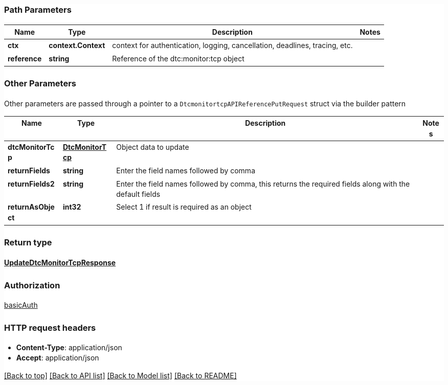 ### Path Parameters


Name | Type | Description  | Notes
------------- | ------------- | ------------- | -------------
**ctx** | **context.Context** | context for authentication, logging, cancellation, deadlines, tracing, etc.
**reference** | **string** | Reference of the dtc:monitor:tcp object | 

### Other Parameters

Other parameters are passed through a pointer to a `DtcmonitortcpAPIReferencePutRequest` struct via the builder pattern


Name | Type | Description  | Notes
------------- | ------------- | ------------- | -------------
**dtcMonitorTcp** | [**DtcMonitorTcp**](DtcMonitorTcp.md) | Object data to update | 
**returnFields** | **string** | Enter the field names followed by comma | 
**returnFields2** | **string** | Enter the field names followed by comma, this returns the required fields along with the default fields | 
**returnAsObject** | **int32** | Select 1 if result is required as an object | 

### Return type

[**UpdateDtcMonitorTcpResponse**](UpdateDtcMonitorTcpResponse.md)

### Authorization

[basicAuth](../README.md#basicAuth)

### HTTP request headers

- **Content-Type**: application/json
- **Accept**: application/json

[[Back to top]](#) [[Back to API list]](../README.md#documentation-for-api-endpoints)
[[Back to Model list]](../README.md#documentation-for-models)
[[Back to README]](../README.md)

